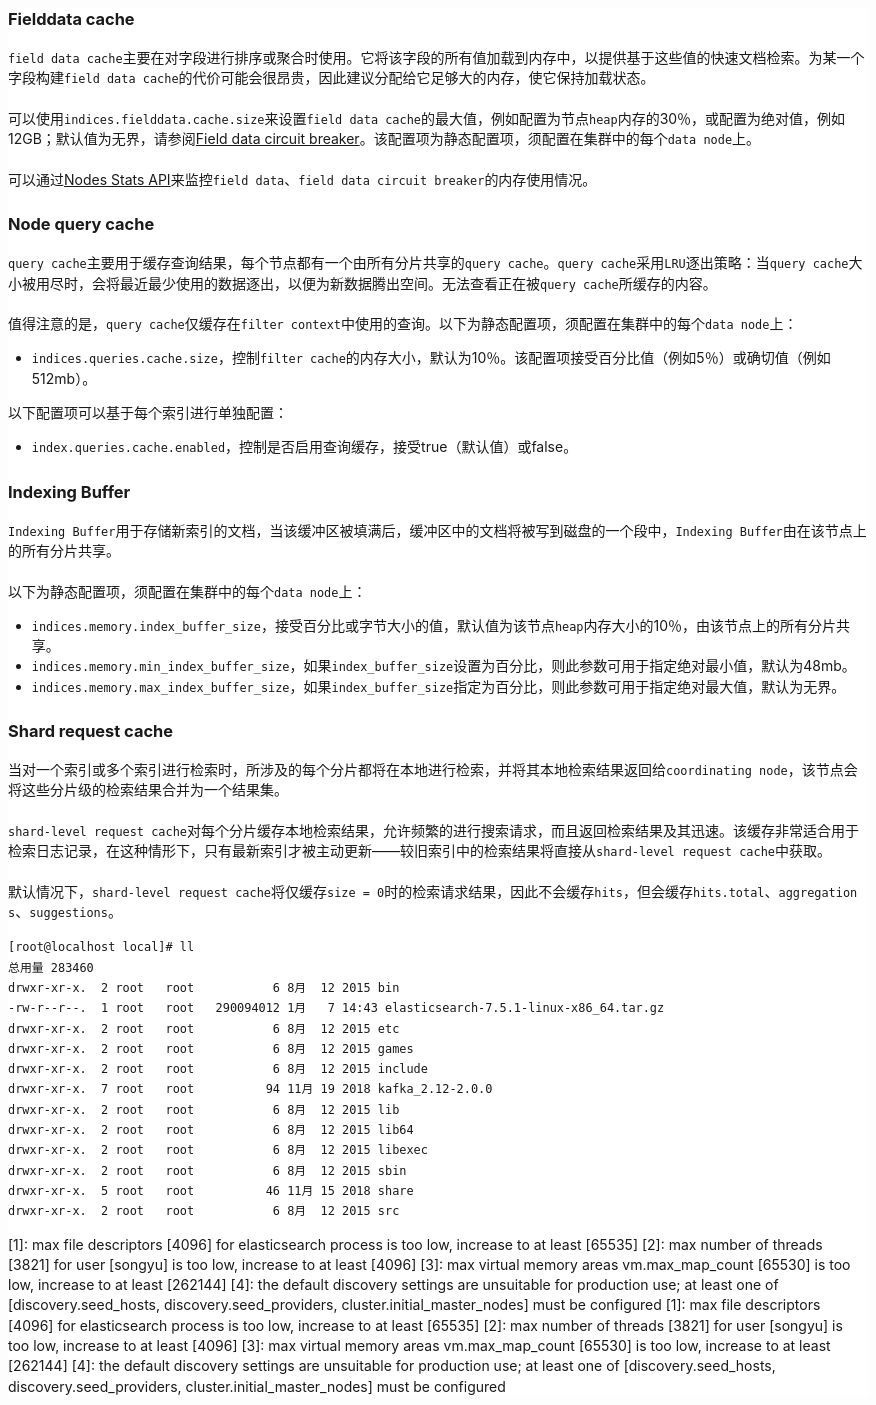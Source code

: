 

### Fielddata cache

`field data cache`主要在对字段进行排序或聚合时使用。它将该字段的所有值加载到内存中，以提供基于这些值的快速文档检索。为某一个字段构建`field data cache`的代价可能会很昂贵，因此建议分配给它足够大的内存，使它保持加载状态。
<br>
<br>
可以使用`indices.fielddata.cache.size`来设置`field data cache`的最大值，例如配置为节点`heap`内存的30％，或配置为绝对值，例如12GB；默认值为无界，请参阅[Field data circuit breaker](https://www.elastic.co/guide/en/elasticsearch/reference/6.4/circuit-breaker.html#fielddata-circuit-breaker)。该配置项为静态配置项，须配置在集群中的每个`data node`上。
<br>
<br>
可以通过[Nodes Stats API](https://www.elastic.co/guide/en/elasticsearch/reference/6.4/cluster-nodes-stats.html)来监控`field data`、`field data circuit breaker`的内存使用情况。

### Node query cache

`query cache`主要用于缓存查询结果，每个节点都有一个由所有分片共享的`query cache`。`query cache`采用`LRU`逐出策略：当`query cache`大小被用尽时，会将最近最少使用的数据逐出，以便为新数据腾出空间。无法查看正在被`query cache`所缓存的内容。
<br>
<br>
值得注意的是，`query cache`仅缓存在`filter context`中使用的查询。以下为静态配置项，须配置在集群中的每个`data node`上：
* `indices.queries.cache.size`，控制`filter cache`的内存大小，默认为10％。该配置项接受百分比值（例如5％）或确切值（例如512mb）。

以下配置项可以基于每个索引进行单独配置：
* `index.queries.cache.enabled`，控制是否启用查询缓存，接受true（默认值）或false。

### Indexing Buffer

`Indexing Buffer`用于存储新索引的文档，当该缓冲区被填满后，缓冲区中的文档将被写到磁盘的一个段中，`Indexing Buffer`由在该节点上的所有分片共享。
<br>
<br>
以下为静态配置项，须配置在集群中的每个`data node`上：
* `indices.memory.index_buffer_size`，接受百分比或字节大小的值，默认值为该节点`heap`内存大小的10％，由该节点上的所有分片共享。
* `indices.memory.min_index_buffer_size`，如果`index_buffer_size`设置为百分比，则此参数可用于指定绝对最小值，默认为48mb。
* `indices.memory.max_index_buffer_size`，如果`index_buffer_size`指定为百分比，则此参数可用于指定绝对最大值，默认为无界。

### Shard request cache

当对一个索引或多个索引进行检索时，所涉及的每个分片都将在本地进行检索，并将其本地检索结果返回给`coordinating node`，该节点会将这些分片级的检索结果合并为一个结果集。
<br>
<br>
`shard-level request cache`对每个分片缓存本地检索结果，允许频繁的进行搜索请求，而且返回检索结果及其迅速。该缓存非常适合用于检索日志记录，在这种情形下，只有最新索引才被主动更新——较旧索引中的检索结果将直接从`shard-level request cache`中获取。
<br>
<br>
默认情况下，`shard-level request cache`将仅缓存`size = 0`时的检索请求结果，因此不会缓存`hits`，但会缓存`hits.total`、`aggregations`、`suggestions`。



```
[root@localhost local]# ll
总用量 283460
drwxr-xr-x.  2 root   root           6 8月  12 2015 bin
-rw-r--r--.  1 root   root   290094012 1月   7 14:43 elasticsearch-7.5.1-linux-x86_64.tar.gz
drwxr-xr-x.  2 root   root           6 8月  12 2015 etc
drwxr-xr-x.  2 root   root           6 8月  12 2015 games
drwxr-xr-x.  2 root   root           6 8月  12 2015 include
drwxr-xr-x.  7 root   root          94 11月 19 2018 kafka_2.12-2.0.0
drwxr-xr-x.  2 root   root           6 8月  12 2015 lib
drwxr-xr-x.  2 root   root           6 8月  12 2015 lib64
drwxr-xr-x.  2 root   root           6 8月  12 2015 libexec
drwxr-xr-x.  2 root   root           6 8月  12 2015 sbin
drwxr-xr-x.  5 root   root          46 11月 15 2018 share
drwxr-xr-x.  2 root   root           6 8月  12 2015 src
```

[1]: max file descriptors [4096] for elasticsearch process is too low, increase to at least [65535]
[2]: max number of threads [3821] for user [songyu] is too low, increase to at least [4096]
[3]: max virtual memory areas vm.max_map_count [65530] is too low, increase to at least [262144]
[4]: the default discovery settings are unsuitable for production use; at least one of [discovery.seed_hosts, discovery.seed_providers, cluster.initial_master_nodes] must be configured
[1]: max file descriptors [4096] for elasticsearch process is too low, increase to at least [65535]
[2]: max number of threads [3821] for user [songyu] is too low, increase to at least [4096]
[3]: max virtual memory areas vm.max_map_count [65530] is too low, increase to at least [262144]
[4]: the default discovery settings are unsuitable for production use; at least one of [discovery.seed_hosts, discovery.seed_providers, cluster.initial_master_nodes] must be configured